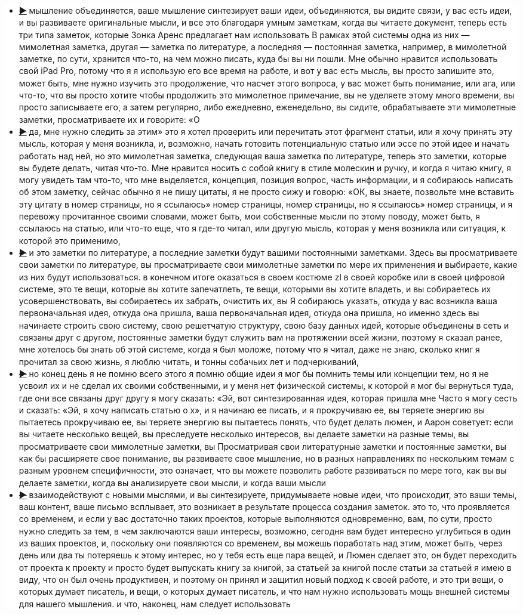  - ~~[▶](https://www.youtube.com/watch?v=BG1tfC7tSYw&t=356)~~  мышление объединяется, ваше мышление синтезирует ваши идеи, объединяются, вы видите связи, у вас есть идеи, и вы развиваете оригинальные мысли, и все это благодаря умным заметкам, когда вы читаете документ, теперь есть три типа заметок, которые Зонка Аренс предлагает нам использовать  В рамках этой системы одна из них — мимолетная заметка, другая — заметка по литературе, а последняя — постоянная заметка, например, в мимолетной заметке, по сути, хранится что-то, на чем можно писать, куда бы вы ни пошли. Мне обычно нравится использовать свой iPad Pro, потому что я  я использую его все время на работе, и вот у вас есть мысль, вы просто запишите это, может быть, мне нужно изучить это продолжение, что насчет этого вопроса, у вас может быть понимание, или ага, или что-то, что вы просто хотите  чтобы продолжить это мимолетное примечание, вы не уделяете этому много времени, вы просто записываете его, а затем регулярно, либо ежедневно, еженедельно, вы сидите, обрабатываете эти мимолетные заметки, просматриваете их и говорите: «О 
 - ~~[▶](https://www.youtube.com/watch?v=BG1tfC7tSYw&t=408)~~  да, мне нужно следить за этим»  это я хотел проверить или перечитать этот фрагмент статьи, или я хочу принять эту мысль, которая у меня возникла, и, возможно, начать готовить потенциальную статью или эссе по этой идее и начать работать над ней, но это мимолетная заметка, следующая ваша  заметка по литературе, теперь это заметки, которые вы будете делать, читая что-то. Мне нравится носить с собой книгу в стиле молескин и ручку, и когда я читаю книгу, я могу увидеть там что-то, что мне выделяется, концепция, позиция  вопрос, часть информации, и я собираюсь написать об этом заметку, сейчас обычно я не пишу цитаты, я не просто сижу и говорю: «ОК, вы знаете, позвольте мне вставить эту цитату в номер страницы, но я ссылаюсь»  номер страницы, номер страницы, но я ссылаюсь»  номер страницы, и я перевожу прочитанное своими словами, может быть, мои собственные мысли по этому поводу, может быть, я ссылаюсь на статью, или что-то еще, что я где-то читал, или другую мысль, которая у меня возникла  или ситуация, к которой это применимо, 
 - ~~[▶](https://www.youtube.com/watch?v=BG1tfC7tSYw&t=463)~~  и это заметки по литературе, а последние заметки будут вашими постоянными заметками. Здесь вы просматриваете свои заметки по литературе, вы просматриваете свои мимолетные заметки по мере их применения и выбираете, какие из них будут использоваться.  в конечном итоге оказаться в своем костюме zl в своей коробке или в своей цифровой системе, это те вещи, которые вы хотите запечатлеть, те вещи, которыми вы хотите владеть, и вы собираетесь их усовершенствовать, вы собираетесь их забрать, очистить их, вы  Я собираюсь указать, откуда у вас возникла ваша первоначальная идея, откуда она пришла, ваша первоначальная идея, откуда она пришла, но именно здесь вы начинаете строить свою систему, свою решетчатую структуру, свою базу данных идей, которые объединены в сеть и связаны друг с другом, постоянные заметки будут служить вам на протяжении всей жизни, поэтому я  сказал ранее, мне хотелось бы знать об этой системе, когда я был моложе, потому что я читал, даже не знаю, сколько книг я прочитал за свою жизнь, я люблю читать, и тонны собачьих лет и подчеркиваний, 
 - ~~[▶](https://www.youtube.com/watch?v=BG1tfC7tSYw&t=511)~~  но конец  день я не помню всего этого я помню общие идеи я мог бы помнить темы или концепции тем, но я не усвоил их и не сделал их своими собственными, и у меня нет физической системы, к которой я мог бы вернуться туда, где они все связаны друг другу я могу сказать: «Эй, вот синтезированная идея, которая пришла мне Часто я могу сесть и сказать: «Эй, я хочу написать статью о x», и я начинаю ее писать, и я прокручиваю ее, вы теряете энергию  вы пытаетесь прокручиваю ее, вы теряете энергию  вы пытаетесь понять, что будет делать люмен, и Аарон советует: если вы читаете несколько вещей, вы преследуете несколько интересов, вы делаете заметки на разные темы, вы просматриваете свои мимолетные заметки, вы Просматривая свои литературные заметки и постоянные заметки, вы как бы расширяете свое понимание, вы развиваете свое мышление, но в разных направлениях по нескольким темам с разным уровнем специфичности, это означает, что вы можете позволить работе развиваться по мере того, как вы  вы делаете заметки, когда вы анализируете свои мысли, и когда ваши мысли 
 - ~~[▶](https://www.youtube.com/watch?v=BG1tfC7tSYw&t=572)~~  взаимодействуют с новыми мыслями, и вы синтезируете, придумываете новые идеи, что происходит, это ваши темы, ваш контент, ваше письмо всплывает, это возникает в результате процесса создания заметок.  это то, что проявляется со временем, и если у вас достаточно таких проектов, которые выполняются одновременно, вам, по сути, просто нужно следить за тем, в чем заключаются ваши интересы, возможно, сегодня вам будет интересно углубиться в один из ваших проектов, и, поскольку они появляются со временем, вы  можешь поработать над этим, может быть, через день или два ты потеряешь к этому интерес, но у тебя есть еще пара вещей, и Люмен сделает это, он будет переходить от проекта к проекту и просто будет выпускать книгу за книгой, за статьей за книгой  после статьи за статьей я имею в виду, что он был очень продуктивен, и поэтому он принял и защитил новый подход к своей работе, и это три вещи, о которых думает писатель, и вещи, о которых думает писатель, и что нам нужно использовать мощь внешней системы для нашего мышления. и что, наконец, нам следует использовать 